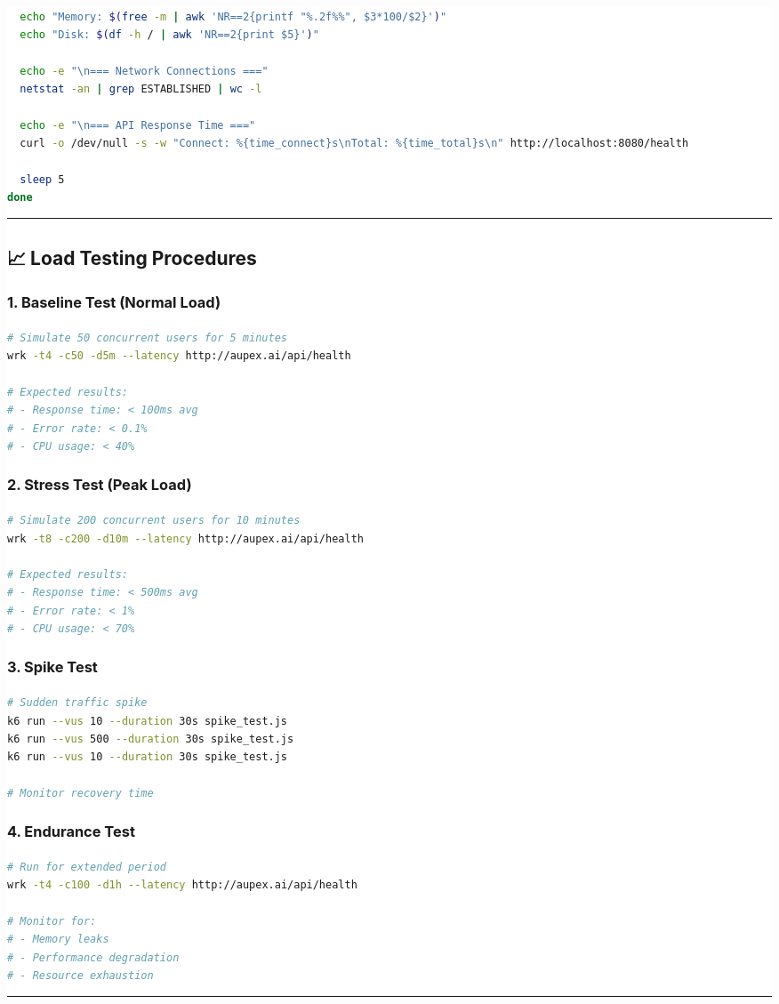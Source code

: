```bash
  echo "Memory: $(free -m | awk 'NR==2{printf "%.2f%%", $3*100/$2}')"
  echo "Disk: $(df -h / | awk 'NR==2{print $5}')"
  
  echo -e "\n=== Network Connections ==="
  netstat -an | grep ESTABLISHED | wc -l
  
  echo -e "\n=== API Response Time ==="
  curl -o /dev/null -s -w "Connect: %{time_connect}s\nTotal: %{time_total}s\n" http://localhost:8080/health
  
  sleep 5
done
```

---

## 📈 Load Testing Procedures

### 1. Baseline Test (Normal Load)
```bash
# Simulate 50 concurrent users for 5 minutes
wrk -t4 -c50 -d5m --latency http://aupex.ai/api/health

# Expected results:
# - Response time: < 100ms avg
# - Error rate: < 0.1%
# - CPU usage: < 40%
```

### 2. Stress Test (Peak Load)
```bash
# Simulate 200 concurrent users for 10 minutes
wrk -t8 -c200 -d10m --latency http://aupex.ai/api/health

# Expected results:
# - Response time: < 500ms avg
# - Error rate: < 1%
# - CPU usage: < 70%
```

### 3. Spike Test
```bash
# Sudden traffic spike
k6 run --vus 10 --duration 30s spike_test.js
k6 run --vus 500 --duration 30s spike_test.js
k6 run --vus 10 --duration 30s spike_test.js

# Monitor recovery time
```

### 4. Endurance Test
```bash
# Run for extended period
wrk -t4 -c100 -d1h --latency http://aupex.ai/api/health

# Monitor for:
# - Memory leaks
# - Performance degradation
# - Resource exhaustion
```

---